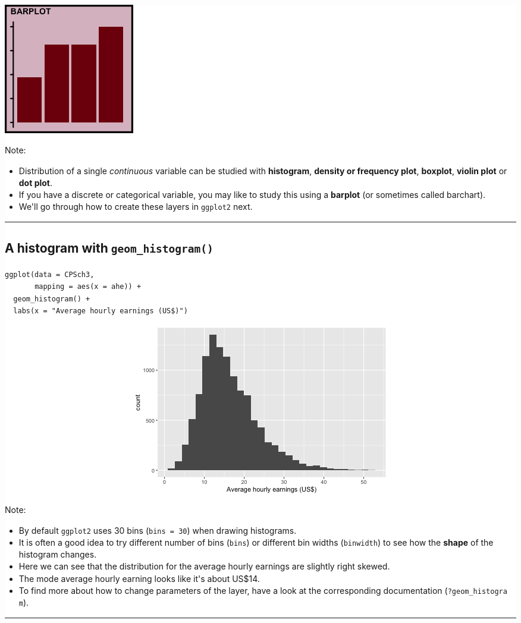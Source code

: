 <img class="catalogue" src="chapter6_02_ggplot2intro_files/figure-markdown/catalogue-single-6.png"/>

Note:

-   Distribution of a single *continuous* variable can be studied with
    **histogram**, **density or frequency plot**, **boxplot**, **violin
    plot** or **dot plot**.
-   If you have a discrete or categorical variable, you may like to
    study this using a **barplot** (or sometimes called barchart).
-   We'll go through how to create these layers in `ggplot2` next.

---

## A histogram with `geom_histogram()`

``` {.r}
ggplot(data = CPSch3, 
       mapping = aes(x = ahe)) +
  geom_histogram() +
  labs(x = "Average hourly earnings (US$)")
```

<img src="chapter6_02_ggplot2intro_files/figure-markdown/geom-histogram-1.png" style="display: block; margin: auto;" />

Note:

-   By default `ggplot2` uses 30 bins (`bins = 30`) when drawing
    histograms.
-   It is often a good idea to try different number of bins (`bins`) or
    different bin widths (`binwidth`) to see how the **shape** of the
    histogram changes.
-   Here we can see that the distribution for the average hourly
    earnings are slightly right skewed.
-   The mode average hourly earning looks like it's about US\$14.
-   To find more about how to change parameters of the layer, have a
    look at the corresponding documentation (`?geom_histogram`).

---